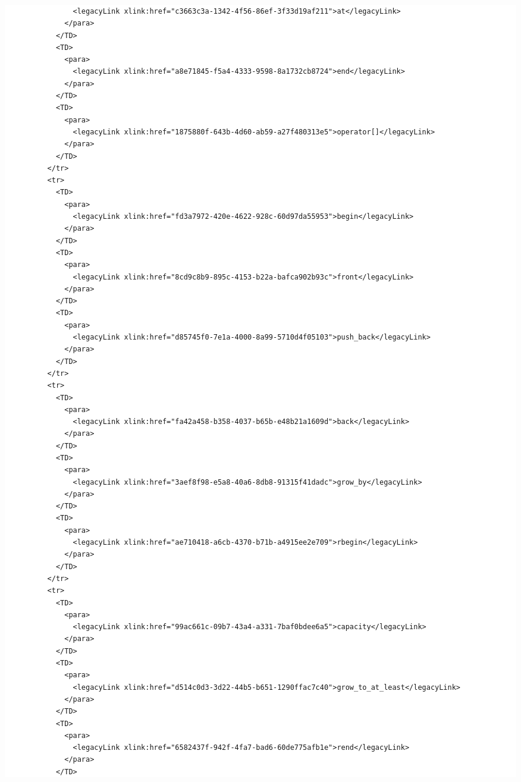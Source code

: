                     <legacyLink xlink:href="c3663c3a-1342-4f56-86ef-3f33d19af211">at</legacyLink>
                  </para>
                </TD>
                <TD>
                  <para>
                    <legacyLink xlink:href="a8e71845-f5a4-4333-9598-8a1732cb8724">end</legacyLink>
                  </para>
                </TD>
                <TD>
                  <para>
                    <legacyLink xlink:href="1875880f-643b-4d60-ab59-a27f480313e5">operator[]</legacyLink>
                  </para>
                </TD>
              </tr>
              <tr>
                <TD>
                  <para>
                    <legacyLink xlink:href="fd3a7972-420e-4622-928c-60d97da55953">begin</legacyLink>
                  </para>
                </TD>
                <TD>
                  <para>
                    <legacyLink xlink:href="8cd9c8b9-895c-4153-b22a-bafca902b93c">front</legacyLink>
                  </para>
                </TD>
                <TD>
                  <para>
                    <legacyLink xlink:href="d85745f0-7e1a-4000-8a99-5710d4f05103">push_back</legacyLink>
                  </para>
                </TD>
              </tr>
              <tr>
                <TD>
                  <para>
                    <legacyLink xlink:href="fa42a458-b358-4037-b65b-e48b21a1609d">back</legacyLink>
                  </para>
                </TD>
                <TD>
                  <para>
                    <legacyLink xlink:href="3aef8f98-e5a8-40a6-8db8-91315f41dadc">grow_by</legacyLink>
                  </para>
                </TD>
                <TD>
                  <para>
                    <legacyLink xlink:href="ae710418-a6cb-4370-b71b-a4915ee2e709">rbegin</legacyLink>
                  </para>
                </TD>
              </tr>
              <tr>
                <TD>
                  <para>
                    <legacyLink xlink:href="99ac661c-09b7-43a4-a331-7baf0bdee6a5">capacity</legacyLink>
                  </para>
                </TD>
                <TD>
                  <para>
                    <legacyLink xlink:href="d514c0d3-3d22-44b5-b651-1290ffac7c40">grow_to_at_least</legacyLink>
                  </para>
                </TD>
                <TD>
                  <para>
                    <legacyLink xlink:href="6582437f-942f-4fa7-bad6-60de775afb1e">rend</legacyLink>
                  </para>
                </TD>